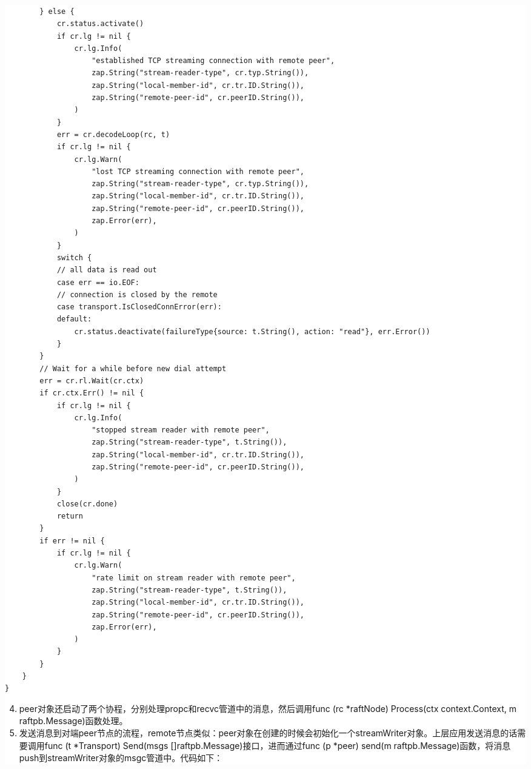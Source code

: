```
        } else {
            cr.status.activate()
            if cr.lg != nil {
                cr.lg.Info(
                    "established TCP streaming connection with remote peer",
                    zap.String("stream-reader-type", cr.typ.String()),
                    zap.String("local-member-id", cr.tr.ID.String()),
                    zap.String("remote-peer-id", cr.peerID.String()),
                )
            }
            err = cr.decodeLoop(rc, t)
            if cr.lg != nil {
                cr.lg.Warn(
                    "lost TCP streaming connection with remote peer",
                    zap.String("stream-reader-type", cr.typ.String()),
                    zap.String("local-member-id", cr.tr.ID.String()),
                    zap.String("remote-peer-id", cr.peerID.String()),
                    zap.Error(err),
                )
            }
            switch {
            // all data is read out
            case err == io.EOF:
            // connection is closed by the remote
            case transport.IsClosedConnError(err):
            default:
                cr.status.deactivate(failureType{source: t.String(), action: "read"}, err.Error())
            }
        }
        // Wait for a while before new dial attempt
        err = cr.rl.Wait(cr.ctx)
        if cr.ctx.Err() != nil {
            if cr.lg != nil {
                cr.lg.Info(
                    "stopped stream reader with remote peer",
                    zap.String("stream-reader-type", t.String()),
                    zap.String("local-member-id", cr.tr.ID.String()),
                    zap.String("remote-peer-id", cr.peerID.String()),
                )
            }
            close(cr.done)
            return
        }
        if err != nil {
            if cr.lg != nil {
                cr.lg.Warn(
                    "rate limit on stream reader with remote peer",
                    zap.String("stream-reader-type", t.String()),
                    zap.String("local-member-id", cr.tr.ID.String()),
                    zap.String("remote-peer-id", cr.peerID.String()),
                    zap.Error(err),
                )
            }
        }
    }
}
```
4. peer对象还启动了两个协程，分别处理propc和recvc管道中的消息，然后调用func (rc *raftNode) Process(ctx context.Context, m raftpb.Message)函数处理。
5. 发送消息到对端peer节点的流程，remote节点类似：peer对象在创建的时候会初始化一个streamWriter对象。上层应用发送消息的话需要调用func (t *Transport) Send(msgs []raftpb.Message)接口，进而通过func (p *peer) send(m raftpb.Message)函数，将消息push到streamWriter对象的msgc管道中。代码如下：
```
```